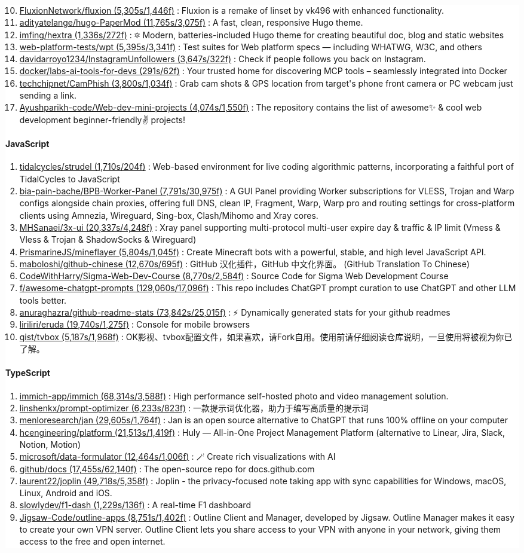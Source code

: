 10. [FluxionNetwork/fluxion (5,305s/1,446f)](https://github.com/FluxionNetwork/fluxion) : Fluxion is a remake of linset by vk496 with enhanced functionality.
11. [adityatelange/hugo-PaperMod (11,765s/3,075f)](https://github.com/adityatelange/hugo-PaperMod) : A fast, clean, responsive Hugo theme.
12. [imfing/hextra (1,336s/272f)](https://github.com/imfing/hextra) : 🔯 Modern, batteries-included Hugo theme for creating beautiful doc, blog and static websites
13. [web-platform-tests/wpt (5,395s/3,341f)](https://github.com/web-platform-tests/wpt) : Test suites for Web platform specs — including WHATWG, W3C, and others
14. [davidarroyo1234/InstagramUnfollowers (3,647s/322f)](https://github.com/davidarroyo1234/InstagramUnfollowers) : Check if people follows you back on Instagram.
15. [docker/labs-ai-tools-for-devs (291s/62f)](https://github.com/docker/labs-ai-tools-for-devs) : Your trusted home for discovering MCP tools – seamlessly integrated into Docker
16. [techchipnet/CamPhish (3,800s/1,034f)](https://github.com/techchipnet/CamPhish) : Grab cam shots & GPS location from target's phone front camera or PC webcam just sending a link.
17. [Ayushparikh-code/Web-dev-mini-projects (4,074s/1,550f)](https://github.com/Ayushparikh-code/Web-dev-mini-projects) : The repository contains the list of awesome✨ & cool web development beginner-friendly✌️ projects!

#### JavaScript
1. [tidalcycles/strudel (1,710s/204f)](https://github.com/tidalcycles/strudel) : Web-based environment for live coding algorithmic patterns, incorporating a faithful port of TidalCycles to JavaScript
2. [bia-pain-bache/BPB-Worker-Panel (7,791s/30,975f)](https://github.com/bia-pain-bache/BPB-Worker-Panel) : A GUI Panel providing Worker subscriptions for VLESS, Trojan and Warp configs alongside chain proxies, offering full DNS, clean IP, Fragment, Warp, Warp pro and routing settings for cross-platform clients using Amnezia, Wireguard, Sing-box, Clash/Mihomo and Xray cores.
3. [MHSanaei/3x-ui (20,337s/4,248f)](https://github.com/MHSanaei/3x-ui) : Xray panel supporting multi-protocol multi-user expire day & traffic & IP limit (Vmess & Vless & Trojan & ShadowSocks & Wireguard)
4. [PrismarineJS/mineflayer (5,804s/1,045f)](https://github.com/PrismarineJS/mineflayer) : Create Minecraft bots with a powerful, stable, and high level JavaScript API.
5. [maboloshi/github-chinese (12,670s/695f)](https://github.com/maboloshi/github-chinese) : GitHub 汉化插件，GitHub 中文化界面。 (GitHub Translation To Chinese)
6. [CodeWithHarry/Sigma-Web-Dev-Course (8,770s/2,584f)](https://github.com/CodeWithHarry/Sigma-Web-Dev-Course) : Source Code for Sigma Web Development Course
7. [f/awesome-chatgpt-prompts (129,060s/17,096f)](https://github.com/f/awesome-chatgpt-prompts) : This repo includes ChatGPT prompt curation to use ChatGPT and other LLM tools better.
8. [anuraghazra/github-readme-stats (73,842s/25,015f)](https://github.com/anuraghazra/github-readme-stats) : ⚡ Dynamically generated stats for your github readmes
9. [liriliri/eruda (19,740s/1,275f)](https://github.com/liriliri/eruda) : Console for mobile browsers
10. [qist/tvbox (5,187s/1,968f)](https://github.com/qist/tvbox) : OK影视、tvbox配置文件，如果喜欢，请Fork自用。使用前请仔细阅读仓库说明，一旦使用将被视为你已了解。

#### TypeScript
1. [immich-app/immich (68,314s/3,588f)](https://github.com/immich-app/immich) : High performance self-hosted photo and video management solution.
2. [linshenkx/prompt-optimizer (6,233s/823f)](https://github.com/linshenkx/prompt-optimizer) : 一款提示词优化器，助力于编写高质量的提示词
3. [menloresearch/jan (29,605s/1,764f)](https://github.com/menloresearch/jan) : Jan is an open source alternative to ChatGPT that runs 100% offline on your computer
4. [hcengineering/platform (21,513s/1,419f)](https://github.com/hcengineering/platform) : Huly — All-in-One Project Management Platform (alternative to Linear, Jira, Slack, Notion, Motion)
5. [microsoft/data-formulator (12,464s/1,006f)](https://github.com/microsoft/data-formulator) : 🪄 Create rich visualizations with AI
6. [github/docs (17,455s/62,140f)](https://github.com/github/docs) : The open-source repo for docs.github.com
7. [laurent22/joplin (49,718s/5,358f)](https://github.com/laurent22/joplin) : Joplin - the privacy-focused note taking app with sync capabilities for Windows, macOS, Linux, Android and iOS.
8. [slowlydev/f1-dash (1,229s/136f)](https://github.com/slowlydev/f1-dash) : A real-time F1 dashboard
9. [Jigsaw-Code/outline-apps (8,751s/1,402f)](https://github.com/Jigsaw-Code/outline-apps) : Outline Client and Manager, developed by Jigsaw. Outline Manager makes it easy to create your own VPN server. Outline Client lets you share access to your VPN with anyone in your network, giving them access to the free and open internet.